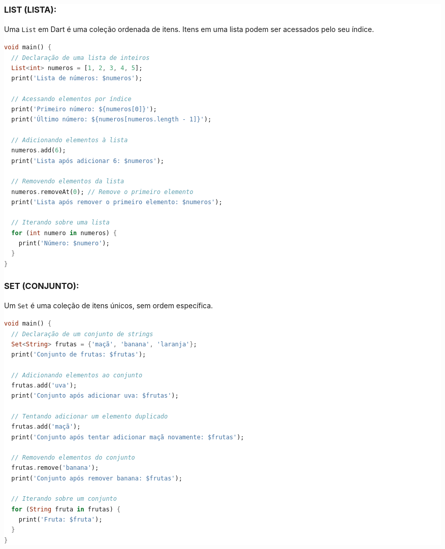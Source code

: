 ### LIST (LISTA):
Uma `List` em Dart é uma coleção ordenada de itens. Itens em uma lista podem ser acessados pelo seu índice.

```dart
void main() {
  // Declaração de uma lista de inteiros
  List<int> numeros = [1, 2, 3, 4, 5];
  print('Lista de números: $numeros');

  // Acessando elementos por índice
  print('Primeiro número: ${numeros[0]}');
  print('Último número: ${numeros[numeros.length - 1]}');

  // Adicionando elementos à lista
  numeros.add(6);
  print('Lista após adicionar 6: $numeros');

  // Removendo elementos da lista
  numeros.removeAt(0); // Remove o primeiro elemento
  print('Lista após remover o primeiro elemento: $numeros');

  // Iterando sobre uma lista
  for (int numero in numeros) {
    print('Número: $numero');
  }
}
```

### SET (CONJUNTO):
Um `Set` é uma coleção de itens únicos, sem ordem específica.

```dart
void main() {
  // Declaração de um conjunto de strings
  Set<String> frutas = {'maçã', 'banana', 'laranja'};
  print('Conjunto de frutas: $frutas');

  // Adicionando elementos ao conjunto
  frutas.add('uva');
  print('Conjunto após adicionar uva: $frutas');

  // Tentando adicionar um elemento duplicado
  frutas.add('maçã');
  print('Conjunto após tentar adicionar maçã novamente: $frutas');

  // Removendo elementos do conjunto
  frutas.remove('banana');
  print('Conjunto após remover banana: $frutas');

  // Iterando sobre um conjunto
  for (String fruta in frutas) {
    print('Fruta: $fruta');
  }
}
```

